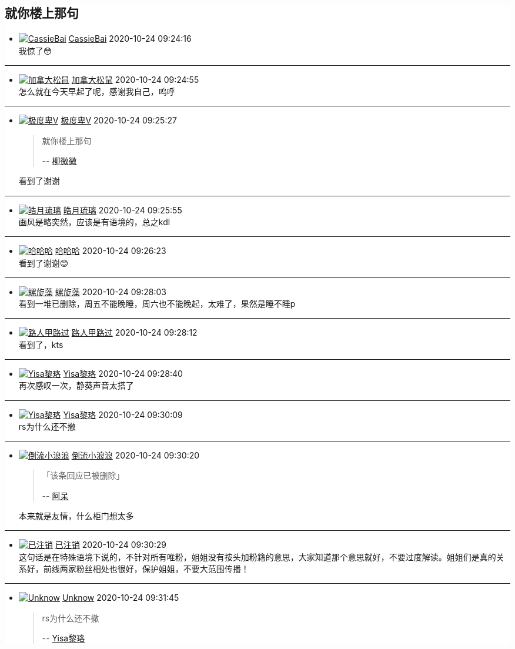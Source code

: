   就你楼上那句  
---
* [![CassieBai](https://img2.doubanio.com/icon/u220409321-2.jpg)](https://www.douban.com/people/220409321/)    [CassieBai](https://www.douban.com/people/220409321/)    2020-10-24 09:24:16  
  我惊了😳  
---
* [![加拿大松鼠](https://img3.doubanio.com/icon/u193265380-1.jpg)](https://www.douban.com/people/193265380/)    [加拿大松鼠](https://www.douban.com/people/193265380/)    2020-10-24 09:24:55  
  怎么就在今天早起了呢，感谢我自己，呜呼  
---
* [![极度卑V](https://img3.doubanio.com/icon/u128720588-1.jpg)](https://www.douban.com/people/128720588/)    [极度卑V](https://www.douban.com/people/128720588/)    2020-10-24 09:25:27  
  >就你楼上那句  
  >
  >-- [柳微微](https://www.douban.com/people/149620484/)  
  
  看到了谢谢  
---
* [![皓月琉璃](https://img2.doubanio.com/icon/u153884600-3.jpg)](https://www.douban.com/people/153884600/)    [皓月琉璃](https://www.douban.com/people/153884600/)    2020-10-24 09:25:55  
  画风是略突然，应该是有语境的，总之kdl  
---
* [![哈哈哈](https://img1.doubanio.com/icon/user_normal.jpg)](https://www.douban.com/people/167405019/)    [哈哈哈](https://www.douban.com/people/167405019/)    2020-10-24 09:26:23  
  看到了谢谢😊  
---
* [![螺旋藻](https://img3.doubanio.com/icon/u66268315-1.jpg)](https://www.douban.com/people/66268315/)    [螺旋藻](https://www.douban.com/people/66268315/)    2020-10-24 09:28:03  
  看到一堆已删除，周五不能晚睡，周六也不能晚起，太难了，果然是睡不睡p  
---
* [![路人甲路过](https://img3.doubanio.com/icon/u223824345-1.jpg)](https://www.douban.com/people/223824345/)    [路人甲路过](https://www.douban.com/people/223824345/)    2020-10-24 09:28:12  
  看到了，kts  
---
* [![Yisa黎珞](https://img3.doubanio.com/icon/u217273308-1.jpg)](https://www.douban.com/people/217273308/)    [Yisa黎珞](https://www.douban.com/people/217273308/)    2020-10-24 09:28:40  
  再次感叹一次，静葵声音太搭了  
---
* [![Yisa黎珞](https://img3.doubanio.com/icon/u217273308-1.jpg)](https://www.douban.com/people/217273308/)    [Yisa黎珞](https://www.douban.com/people/217273308/)    2020-10-24 09:30:09  
  rs为什么还不撤  
---
* [![倒流小浪浪](https://img9.doubanio.com/icon/u57249530-5.jpg)](https://www.douban.com/people/57249530/)    [倒流小浪浪](https://www.douban.com/people/57249530/)    2020-10-24 09:30:20  
  >「该条回应已被删除」  
  >
  >-- [阿呆](https://www.douban.com/people/223579792/)  
  
  本来就是友情，什么柜门想太多  
---
* [![已注销](https://img1.doubanio.com/icon/u187860590-7.jpg)](https://www.douban.com/people/187860590/)    [已注销](https://www.douban.com/people/187860590/)    2020-10-24 09:30:29  
  这句话是在特殊语境下说的，不针对所有唯粉，姐姐没有按头加粉籍的意思，大家知道那个意思就好，不要过度解读。姐姐们是真的关系好，前线两家粉丝相处也很好，保护姐姐，不要大范围传播！  
---
* [![Unknow](https://img9.doubanio.com/icon/u219306324-4.jpg)](https://www.douban.com/people/219306324/)    [Unknow](https://www.douban.com/people/219306324/)    2020-10-24 09:31:45  
  >rs为什么还不撤  
  >
  >-- [Yisa黎珞](https://www.douban.com/people/217273308/)  
  
